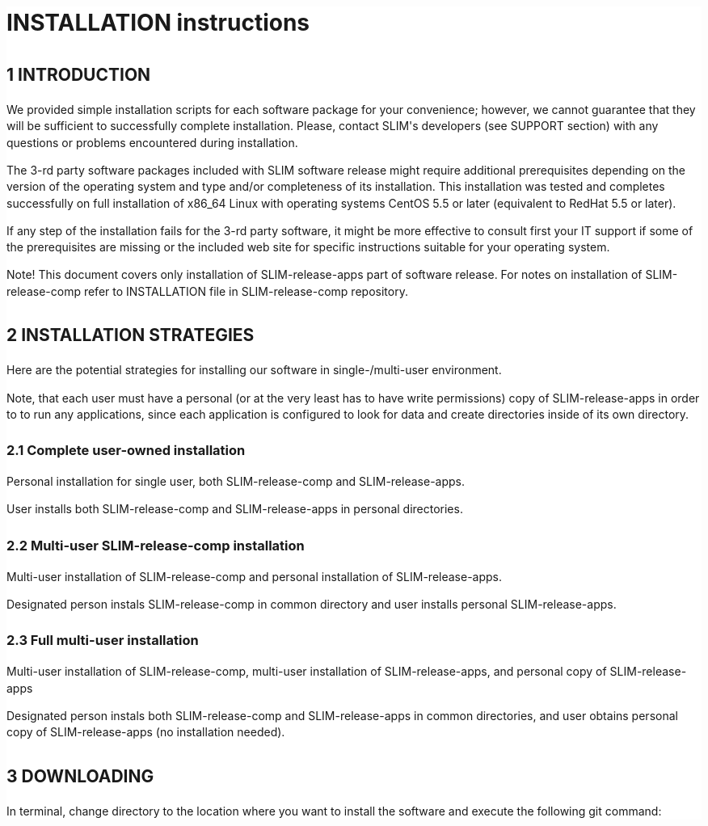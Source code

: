 # INSTALLATION instructions
## 1 INTRODUCTION
 We provided simple installation scripts for each software package for
 your convenience; however, we cannot guarantee that they will be
 sufficient to successfully complete installation. Please, contact
 SLIM's developers (see SUPPORT section) with any questions or problems
 encountered during installation.
 
 The 3-rd party software packages included with SLIM software release
 might require additional prerequisites depending on the version of the
 operating system and type and/or completeness of its installation.
 This installation was tested and completes successfully on full
 installation of x86_64 Linux with operating systems CentOS 5.5 or
 later (equivalent to RedHat 5.5 or later).
 
 If any step of the installation fails for the 3-rd party software, it
 might be more effective to consult first your IT support if some of
 the prerequisites are missing or the included web site for specific
 instructions suitable for your operating system.
 
 Note! This document covers only installation of SLIM-release-apps part
 of software release. For notes on installation of SLIM-release-comp
 refer to INSTALLATION file in SLIM-release-comp repository.
## 2 INSTALLATION STRATEGIES
 Here are the potential strategies for installing our software in
 single-/multi-user environment.
 
 Note, that each user must have a personal (or at the very least has to
 have write permissions) copy of SLIM-release-apps in order to to run
 any applications, since each application is configured to look for
 data and create directories inside of its own directory.
### 2.1 Complete user-owned installation
 Personal installation for single user, both SLIM-release-comp and
 SLIM-release-apps.
 
 User installs both SLIM-release-comp and SLIM-release-apps in personal
 directories.
### 2.2 Multi-user SLIM-release-comp installation
 Multi-user installation of SLIM-release-comp and personal installation
 of SLIM-release-apps. 
 
 Designated person instals SLIM-release-comp in common directory and
 user installs personal SLIM-release-apps.
### 2.3 Full multi-user installation
 Multi-user installation of SLIM-release-comp, multi-user installation
 of SLIM-release-apps, and personal copy of SLIM-release-apps
 
 Designated person instals both SLIM-release-comp and SLIM-release-apps
 in common directories, and user obtains personal copy of
 SLIM-release-apps (no installation needed).
## 3 DOWNLOADING
 In terminal, change directory to the location where you want to
 install the software and execute the following git command:
 